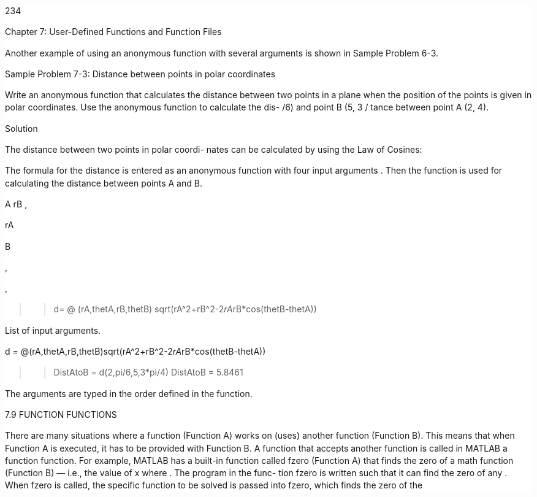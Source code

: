 234

Chapter 7: User-Defined Functions and Function Files

Another  example  of  using  an  anonymous  function  with  several  arguments  is
shown in Sample Problem 6-3.

Sample Problem 7-3: Distance between points in polar coordinates

Write  an  anonymous  function  that  calculates  the
distance  between  two  points  in  a  plane  when  the
position of the points is given in polar coordinates.
Use the anonymous function to calculate the dis-
/6) and point B (5, 3 /
tance between point A (2,
4).

Solution

The distance between two points in polar coordi-
nates  can  be  calculated  by  using  the  Law  of
Cosines:

The  formula  for  the  distance  is  entered  as  an  anonymous  function  with  four
input  arguments
.  Then  the  function  is  used  for  calculating  the
distance between points A and B.

A rB
,

rA

B

,

,

>> d= @ (rA,thetA,rB,thetB) sqrt(rA^2+rB^2-2*rA*rB*cos(thetB-thetA))

List of input arguments.

d =
  @(rA,thetA,rB,thetB)sqrt(rA^2+rB^2-2*rA*rB*cos(thetB-thetA))

>> DistAtoB = d(2,pi/6,5,3*pi/4)
DistAtoB =
    5.8461

The arguments are typed in the order defined in the function.

7.9 FUNCTION FUNCTIONS

There  are  many  situations  where  a  function  (Function  A)  works  on  (uses)
another function (Function B). This means that when Function A is executed, it
has to be provided with Function B. A function that accepts another function is
called in MATLAB a function function. For example, MATLAB has a built-in
function called fzero (Function A) that finds the zero of a math function
(Function B) — i.e., the value of x where
. The program in the func-
tion fzero is written such that it can find the zero of any
. When fzero is
called, the specific function to be solved is passed into fzero, which finds the
zero of the
